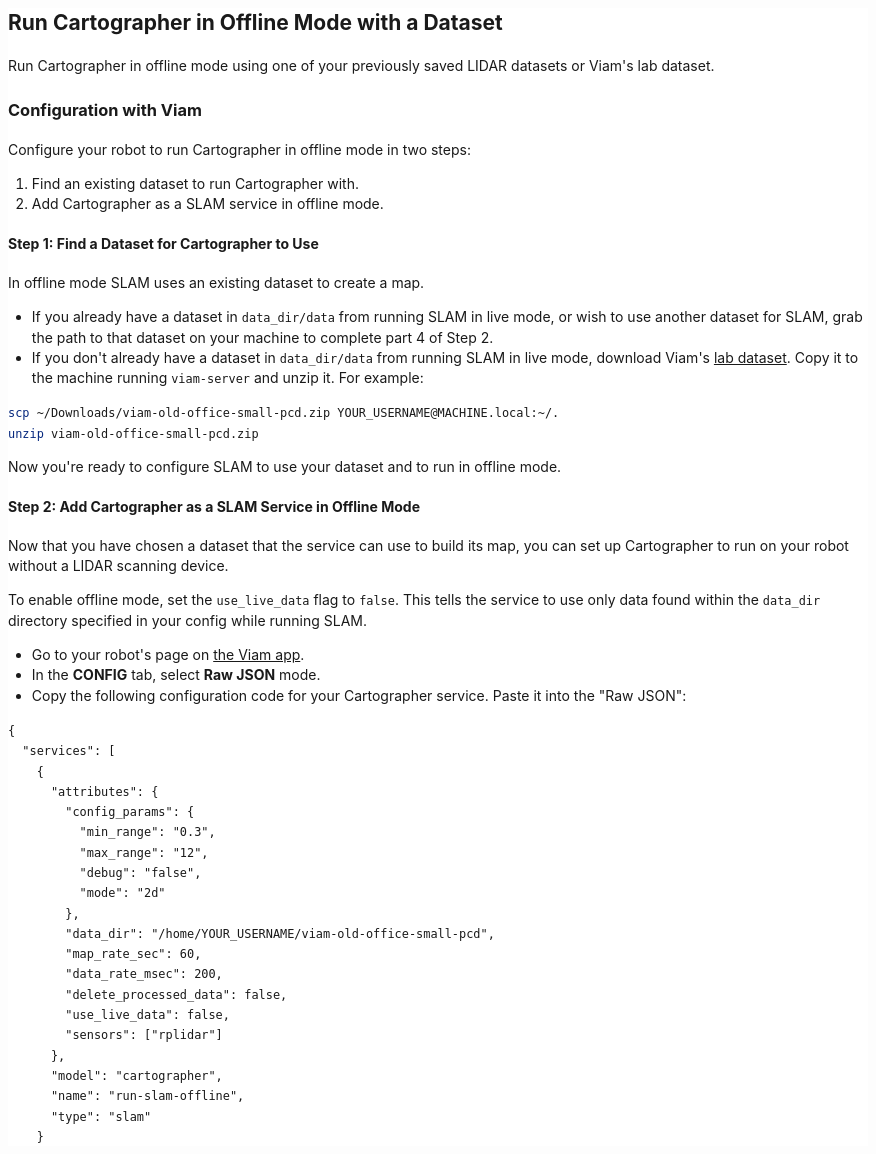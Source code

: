 ## Run Cartographer in Offline Mode with a Dataset

Run Cartographer in offline mode using one of your previously saved LIDAR datasets or Viam's lab dataset.

### Configuration with Viam

Configure your robot to run Cartographer in offline mode in two steps:

1. Find an existing dataset to run Cartographer with.
2. Add Cartographer as a SLAM service in offline mode.

#### Step 1: Find a Dataset for Cartographer to Use

In offline mode SLAM uses an existing dataset to create a map.

* If you already have a dataset in `data_dir/data` from running SLAM in live mode, or wish to use another dataset for SLAM, grab the path to that dataset on your machine to complete part 4 of Step 2.
* If you don't already have a dataset in `data_dir/data` from running SLAM in live mode, download Viam's [lab dataset](https://storage.googleapis.com/viam-labs-datasets/viam-old-office-small-pcd.zip).
Copy it to the machine running `viam-server` and unzip it.
For example:
  
```bash
scp ~/Downloads/viam-old-office-small-pcd.zip YOUR_USERNAME@MACHINE.local:~/.
unzip viam-old-office-small-pcd.zip
```

Now you're ready to configure SLAM to use your dataset and to run in offline mode.

#### Step 2: Add Cartographer as a SLAM Service in Offline Mode

Now that you have chosen a dataset that the service can use to build its map, you can set up Cartographer to run on your robot without a LIDAR scanning device.

To enable offline mode, set the `use_live_data` flag to `false`.
This tells the service to use only data found within the `data_dir` directory specified in your config while running SLAM.

* Go to your robot's page on [the Viam app](https://app.viam.com/robots).
* In the **CONFIG** tab, select **Raw JSON** mode.
* Copy the following configuration code for your Cartographer service. Paste it into the "Raw JSON":

```json-viam
{
  "services": [
    {
      "attributes": {
        "config_params": {
          "min_range": "0.3",
          "max_range": "12",
          "debug": "false",
          "mode": "2d"
        },
        "data_dir": "/home/YOUR_USERNAME/viam-old-office-small-pcd",
        "map_rate_sec": 60,
        "data_rate_msec": 200,
        "delete_processed_data": false,
        "use_live_data": false,
        "sensors": ["rplidar"]
      },
      "model": "cartographer",
      "name": "run-slam-offline",
      "type": "slam"
    }
```